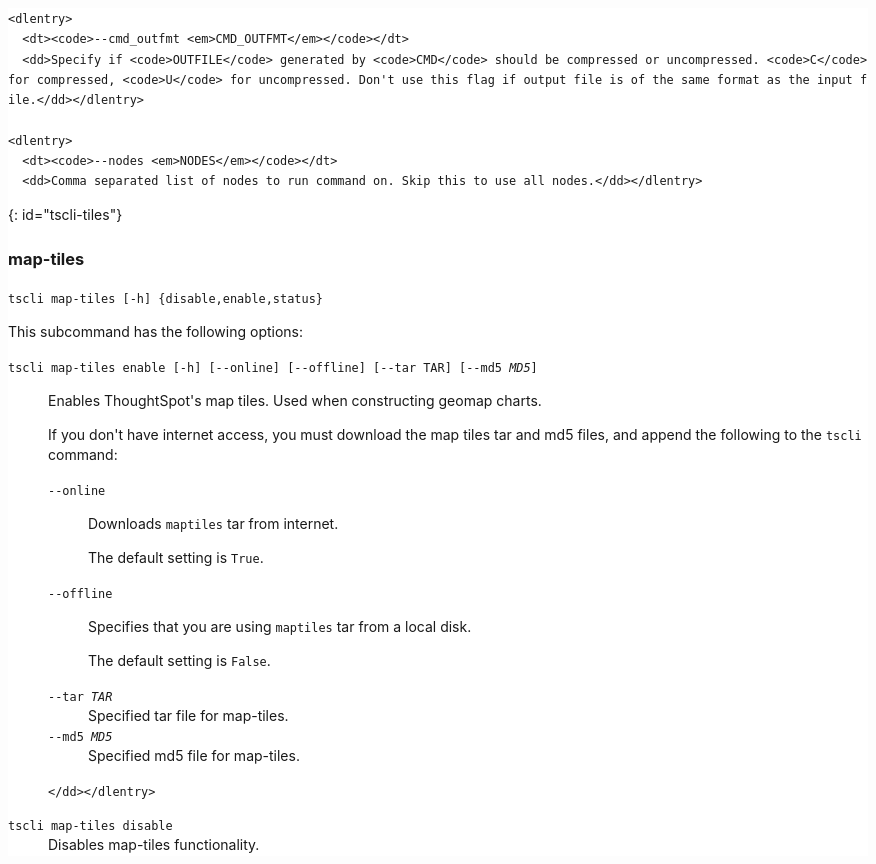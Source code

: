     <dlentry>
      <dt><code>--cmd_outfmt <em>CMD_OUTFMT</em></code></dt>
      <dd>Specify if <code>OUTFILE</code> generated by <code>CMD</code> should be compressed or uncompressed. <code>C</code> for compressed, <code>U</code> for uncompressed. Don't use this flag if output file is of the same format as the input file.</dd></dlentry>

    <dlentry>
      <dt><code>--nodes <em>NODES</em></code></dt>
      <dd>Comma separated list of nodes to run command on. Skip this to use all nodes.</dd></dlentry>
   </dl>
  </dd></dlentry></dl>

{: id="tscli-tiles"}
### map-tiles

```
tscli map-tiles [-h] {disable,enable,status}
```

This subcommand has the following options:

<dl>
  <dlentry>
    <dt><code>tscli map-tiles enable [-h] [--online] [--offline] [--tar TAR] [--md5 <em>MD5</em>]</code></dt>
    <dd>
      <p>Enables ThoughtSpot's map tiles.  Used when constructing geomap charts.</p>
      <p>If you don't have internet access, you must download the map tiles tar and md5 files, and append the following to the <code>tscli</code> command:</p>
      <dl>
        <dlentry>
          <dt><code>--online</code></dt>
          <dd>
            <p>Downloads <code>maptiles</code> tar from internet.</p>
            <p>The default setting is <code>True</code>.</p></dd></dlentry>
        <dlentry>
          <dt><code>--offline</code></dt>
          <dd>
            <p>Specifies that you are using <code>maptiles</code> tar from a local disk.</p>
            <p>The default setting is <code>False</code>.</p></dd></dlentry>
        <dlentry>
          <dt><code>--tar <em>TAR</em></code></dt>
          <dd>Specified tar file for map-tiles.</dd></dlentry>
        <dlentry>
          <dt><code>--md5 <em>MD5</em></code></dt>
          <dd>Specified md5 file for map-tiles.</dd></dlentry>
      </dl>

    </dd></dlentry>  

  <dlentry>
    <dt><code>tscli map-tiles disable</code></dt>
    <dd>Disables map-tiles functionality.</dd></dlentry>
